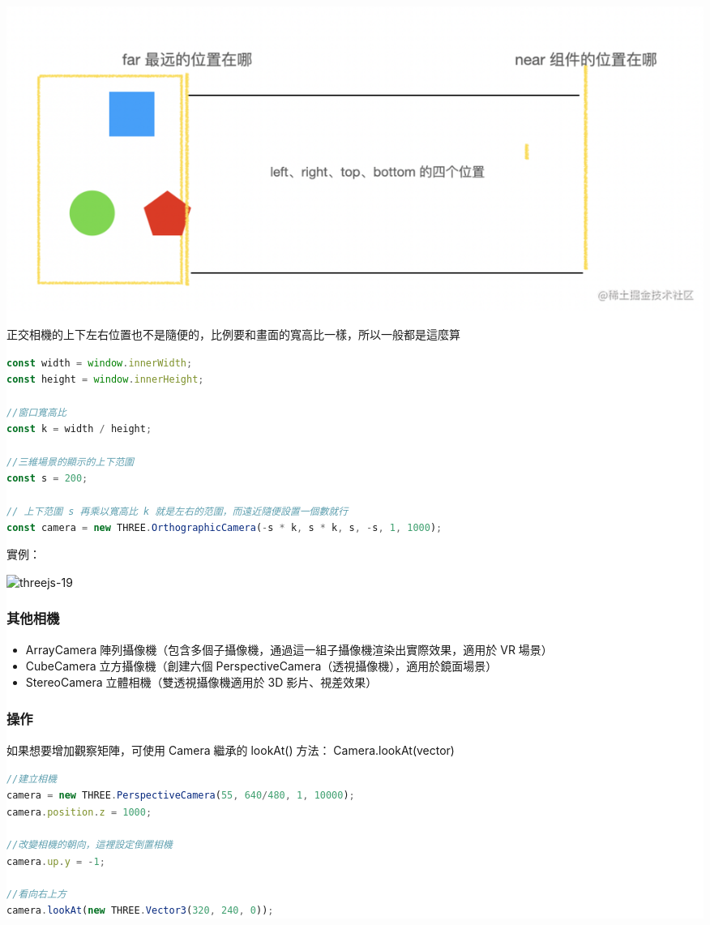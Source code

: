 ![threejs-18](./images/threejs-18.png)

正交相機的上下左右位置也不是隨便的，比例要和畫面的寬高比一樣，所以一般都是這麼算

```js
const width = window.innerWidth;
const height = window.innerHeight;

//窗口寬高比
const k = width / height;

//三維場景的顯示的上下范圍
const s = 200;

// 上下范圍 s 再乘以寬高比 k 就是左右的范圍，而遠近隨便設置一個數就行
const camera = new THREE.OrthographicCamera(-s * k, s * k, s, -s, 1, 1000);
```

實例：

![threejs-19](./images/threejs-19.jfif)

### 其他相機

* ArrayCamera 陣列攝像機（包含多個子攝像機，通過這一組子攝像機渲染出實際效果，適用於 VR 場景）
* CubeCamera 立方攝像機（創建六個 PerspectiveCamera（透視攝像機），適用於鏡面場景）
* StereoCamera 立體相機（雙透視攝像機適用於 3D 影片、視差效果）

### 操作

如果想要增加觀察矩陣，可使用 Camera 繼承的 lookAt() 方法：
Camera.lookAt(vector)

```js
//建立相機
camera = new THREE.PerspectiveCamera(55, 640/480, 1, 10000);
camera.position.z = 1000;

//改變相機的朝向，這裡設定倒置相機
camera.up.y = -1;

//看向右上方
camera.lookAt(new THREE.Vector3(320, 240, 0));
```
